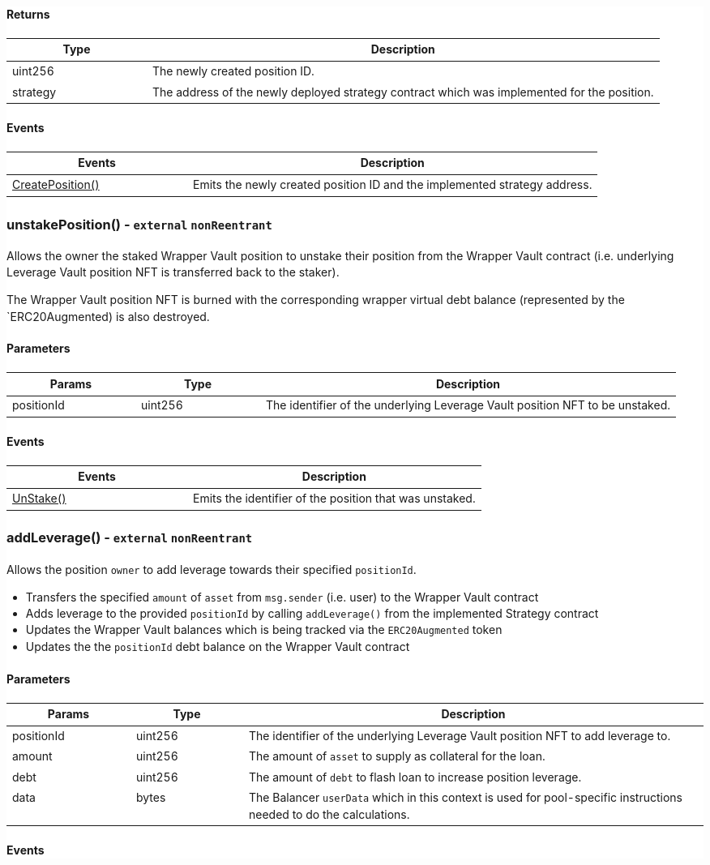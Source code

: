 #### Returns

<table><thead><tr><th width="159">Type</th><th>Description</th></tr></thead><tbody><tr><td>uint256</td><td>The newly created position ID.</td></tr><tr><td>strategy</td><td>The address of the newly deployed strategy contract which was implemented for the position.</td></tr></tbody></table>

#### Events

<table><thead><tr><th width="209">Events</th><th>Description</th></tr></thead><tbody><tr><td><a href="wrapperfactorleveragevault.sol.md#createposition">CreatePosition()</a></td><td>Emits the newly created position ID and the implemented strategy address.</td></tr></tbody></table>

### unstakePosition() - `external` `nonReentrant`

Allows the owner the staked Wrapper Vault position to unstake their position from the Wrapper Vault contract (i.e. underlying Leverage Vault position NFT is transferred back to the staker).

The Wrapper Vault position NFT is burned with the corresponding wrapper virtual debt balance (represented by the \`ERC20Augmented) is also destroyed.

#### Parameters

<table><thead><tr><th width="145">Params</th><th width="140">Type</th><th>Description</th></tr></thead><tbody><tr><td>positionId</td><td>uint256</td><td>The identifier of the underlying Leverage Vault position NFT to be unstaked.</td></tr></tbody></table>

#### Events

<table><thead><tr><th width="209">Events</th><th>Description</th></tr></thead><tbody><tr><td><a href="wrapperfactorleveragevault.sol.md#unstake">UnStake()</a></td><td>Emits the identifier of the position that was unstaked.</td></tr></tbody></table>

### addLeverage() - `external` `nonReentrant`

Allows the position `owner` to add leverage towards their specified `positionId`.

* Transfers the specified `amount` of `asset` from `msg.sender` (i.e. user) to the Wrapper Vault contract
* Adds leverage to the provided `positionId` by calling `addLeverage()` from the implemented Strategy contract
* Updates the Wrapper Vault balances which is being tracked via the `ERC20Augmented` token
* Updates the the `positionId` debt balance on the Wrapper Vault contract

#### Parameters

<table><thead><tr><th width="139">Params</th><th width="125">Type</th><th>Description</th></tr></thead><tbody><tr><td>positionId</td><td>uint256</td><td>The identifier of the underlying Leverage Vault position NFT to add leverage to.</td></tr><tr><td>amount</td><td>uint256</td><td>The amount of <code>asset</code> to supply as collateral for the loan.</td></tr><tr><td>debt</td><td>uint256</td><td>The amount of <code>debt</code> to flash loan to increase position leverage.</td></tr><tr><td>data</td><td>bytes</td><td>The Balancer <code>userData</code> which in this context is used for pool-specific instructions needed to do the calculations.</td></tr></tbody></table>

#### Events
